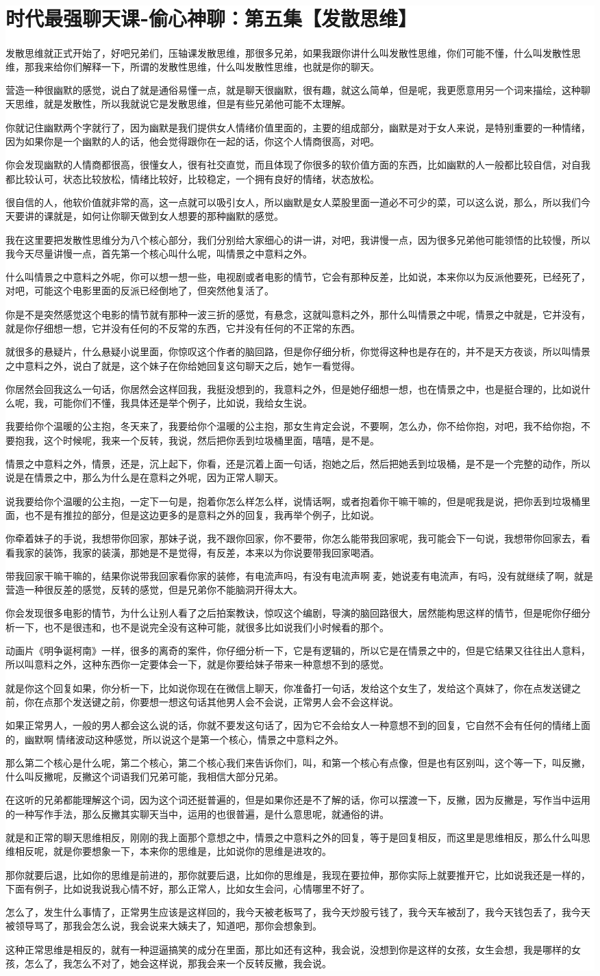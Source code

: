 # 时代最强聊天课-偷心神聊：第五集【发散思维】

发散思维就正式开始了，好吧兄弟们，压轴课发散思维，那很多兄弟，如果我跟你讲什么叫发散性思维，你们可能不懂，什么叫发散性思维，那我来给你们解释一下，所谓的发散性思维，什么叫发散性思维，也就是你的聊天。

营造一种很幽默的感觉，说白了就是通俗易懂一点，就是聊天很幽默，很有趣，就这么简单，但是呢，我更愿意用另一个词来描绘，这种聊天思维，就是发散性，所以我就说它是发散思维，但是有些兄弟他可能不太理解。

你就记住幽默两个字就行了，因为幽默是我们提供女人情绪价值里面的，主要的组成部分，幽默是对于女人来说，是特别重要的一种情绪，因为如果你是一个幽默的人的话，他会觉得跟你在一起的话，你这个人情商很高，对吧。

你会发现幽默的人情商都很高，很懂女人，很有社交直觉，而且体现了你很多的软价值方面的东西，比如幽默的人一般都比较自信，对自我都比较认可，状态比较放松，情绪比较好，比较稳定，一个拥有良好的情绪，状态放松。

很自信的人，他软价值就非常的高，这一点就可以吸引女人，所以幽默是女人菜股里面一道必不可少的菜，可以这么说，那么，所以我们今天要讲的课就是，如何让你聊天做到女人想要的那种幽默的感觉。

我在这里要把发散性思维分为八个核心部分，我们分别给大家细心的讲一讲，对吧，我讲慢一点，因为很多兄弟他可能领悟的比较慢，所以我今天尽量讲慢一点，首先第一个核心叫什么呢，叫情景之中意料之外。

什么叫情景之中意料之外呢，你可以想一想一些，电视剧或者电影的情节，它会有那种反差，比如说，本来你以为反派他要死，已经死了，对吧，可能这个电影里面的反派已经倒地了，但突然他复活了。

你是不是突然感觉这个电影的情节就有那种一波三折的感觉，有悬念，这就叫意料之外，那什么叫情景之中呢，情景之中就是，它并没有，就是你仔细想一想，它并没有任何的不反常的东西，它并没有任何的不正常的东西。

就很多的悬疑片，什么悬疑小说里面，你惊叹这个作者的脑回路，但是你仔细分析，你觉得这种也是存在的，并不是天方夜谈，所以叫情景之中意料之外，说白了就是，这个妹子在你给她回复这句聊天之后，她乍一看觉得。

你居然会回我这么一句话，你居然会这样回我，我挺没想到的，我意料之外，但是她仔细想一想，也在情景之中，也是挺合理的，比如说什么呢，我，可能你们不懂，我具体还是举个例子，比如说，我给女生说。

我要给你个温暖的公主抱，冬天来了，我要给你个温暖的公主抱，那女生肯定会说，不要啊，怎么办，你不给你抱，对吧，我不给你抱，不要抱我，这个时候呢，我来一个反转，我说，然后把你丢到垃圾桶里面，嘻嘻，是不是。

情景之中意料之外，情景，还是，沉上起下，你看，还是沉着上面一句话，抱她之后，然后把她丢到垃圾桶，是不是一个完整的动作，所以说是在情景之中，那么为什么是在意料之外呢，因为正常人聊天。

说我要给你个温暖的公主抱，一定下一句是，抱着你怎么样怎么样，说情话啊，或者抱着你干嘛干嘛的，但是呢我是说，把你丢到垃圾桶里面，也不是有推拉的部分，但是这边更多的是意料之外的回复，我再举个例子，比如说。

你牵着妹子的手说，我想带你回家，那妹子说，我不跟你回家，你不要带，你怎么能带我回家呢，我可能会下一句说，我想带你回家去，看看我家的装饰，我家的装潢，那她是不是觉得，有反差，本来以为你说要带我回家喝酒。

带我回家干嘛干嘛的，结果你说带我回家看你家的装修，有电流声吗，有没有电流声啊 麦，她说麦有电流声，有吗，没有就继续了啊，就是营造一种很反差的感觉，反转的感觉，但是兄弟你不能脑洞开得太大。

你会发现很多电影的情节，为什么让别人看了之后拍案教诀，惊叹这个编剧，导演的脑回路很大，居然能构思这样的情节，但是呢你仔细分析一下，也不是很违和，也不是说完全没有这种可能，就很多比如说我们小时候看的那个。

动画片《明争诞柯南》一样，很多的离奇的案件，你仔细分析一下，它是有逻辑的，所以它是在情景之中的，但是它结果又往往出人意料，所以叫意料之外，这种东西你一定要体会一下，就是你要给妹子带来一种意想不到的感觉。

就是你这个回复如果，你分析一下，比如说你现在在微信上聊天，你准备打一句话，发给这个女生了，发给这个真妹了，你在点发送键之前，你在点那个发送键之前，你要想一想这句话其他男人会不会说，正常男人会不会这样说。

如果正常男人，一般的男人都会这么说的话，你就不要发这句话了，因为它不会给女人一种意想不到的回复，它自然不会有任何的情绪上面的，幽默啊 情绪波动这种感觉，所以说这个是第一个核心，情景之中意料之外。

那么第二个核心是什么呢，第二个核心，第二个核心我们来告诉你们，叫，和第一个核心有点像，但是也有区别叫，这个等一下，叫反撇，什么叫反撇呢，反撇这个词语我们兄弟可能，我相信大部分兄弟。

在这听的兄弟都能理解这个词，因为这个词还挺普遍的，但是如果你还是不了解的话，你可以摆渡一下，反撇，因为反撇是，写作当中运用的一种写作手法，那么反撇其实聊天当中，运用的也很普遍，是什么意思呢，就通俗的讲。

就是和正常的聊天思维相反，刚刚的我上面那个意想之中，情景之中意料之外的回复，等于是回复相反，而这里是思维相反，那么什么叫思维相反呢，就是你要想象一下，本来你的思维是，比如说你的思维是进攻的。

那你就要后退，比如你的思维是前进的，那你就要后退，比如你的思维是，我现在要拉伸，那你实际上就要推开它，比如说我还是一样的，下面有例子，比如说我说我心情不好，那么正常人，比如女生会问，心情哪里不好了。

怎么了，发生什么事情了，正常男生应该是这样回的，我今天被老板骂了，我今天炒股亏钱了，我今天车被刮了，我今天钱包丢了，我今天被领导骂了，那我会怎么说，我会说来大姨夫了，知道吧，那你会想象到。

这种正常思维是相反的，就有一种逗逼搞笑的成分在里面，那比如还有这种，我会说，没想到你是这样的女孩，女生会想，我是哪样的女孩，怎么了，我怎么不对了，她会这样说，那我会来一个反转反撇，我会说。
